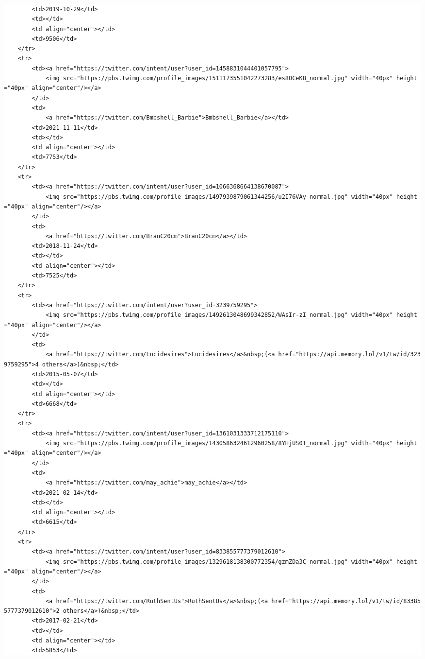             <td>2019-10-29</td>
            <td></td>
            <td align="center"></td>
            <td>9506</td>
        </tr>
        <tr>
            <td><a href="https://twitter.com/intent/user?user_id=1458831044401057795">
                <img src="https://pbs.twimg.com/profile_images/1511173551042273283/es8OCeKB_normal.jpg" width="40px" height="40px" align="center"/></a>
            </td>
            <td>
                <a href="https://twitter.com/Bmbshell_Barbie">Bmbshell_Barbie</a></td>
            <td>2021-11-11</td>
            <td></td>
            <td align="center"></td>
            <td>7753</td>
        </tr>
        <tr>
            <td><a href="https://twitter.com/intent/user?user_id=1066368664138670087">
                <img src="https://pbs.twimg.com/profile_images/1497939879061344256/u2I76VAy_normal.jpg" width="40px" height="40px" align="center"/></a>
            </td>
            <td>
                <a href="https://twitter.com/BranC20cm">BranC20cm</a></td>
            <td>2018-11-24</td>
            <td></td>
            <td align="center"></td>
            <td>7525</td>
        </tr>
        <tr>
            <td><a href="https://twitter.com/intent/user?user_id=3239759295">
                <img src="https://pbs.twimg.com/profile_images/1492613048699342852/WAsIr-zI_normal.jpg" width="40px" height="40px" align="center"/></a>
            </td>
            <td>
                <a href="https://twitter.com/Lucidesires">Lucidesires</a>&nbsp;(<a href="https://api.memory.lol/v1/tw/id/3239759295">4 others</a>)&nbsp;</td>
            <td>2015-05-07</td>
            <td></td>
            <td align="center"></td>
            <td>6668</td>
        </tr>
        <tr>
            <td><a href="https://twitter.com/intent/user?user_id=1361031333712175110">
                <img src="https://pbs.twimg.com/profile_images/1430586324612960258/8YHjUS0T_normal.jpg" width="40px" height="40px" align="center"/></a>
            </td>
            <td>
                <a href="https://twitter.com/may_achie">may_achie</a></td>
            <td>2021-02-14</td>
            <td></td>
            <td align="center"></td>
            <td>6615</td>
        </tr>
        <tr>
            <td><a href="https://twitter.com/intent/user?user_id=833855777379012610">
                <img src="https://pbs.twimg.com/profile_images/1329618138300772354/gzmZDa3C_normal.jpg" width="40px" height="40px" align="center"/></a>
            </td>
            <td>
                <a href="https://twitter.com/RuthSentUs">RuthSentUs</a>&nbsp;(<a href="https://api.memory.lol/v1/tw/id/833855777379012610">2 others</a>)&nbsp;</td>
            <td>2017-02-21</td>
            <td></td>
            <td align="center"></td>
            <td>5853</td>